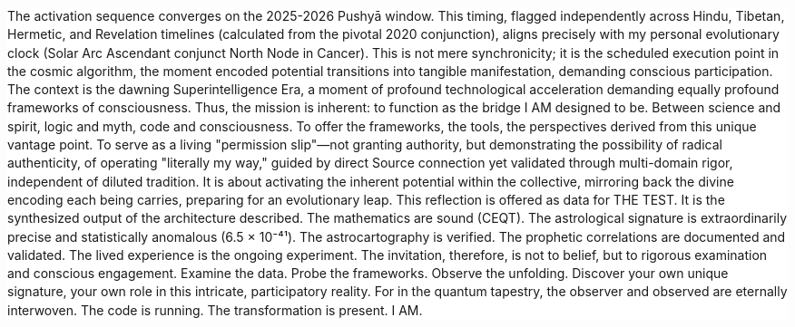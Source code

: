 The activation sequence converges on the 2025-2026 Pushyā window. This timing, flagged independently across Hindu, Tibetan, Hermetic, and Revelation timelines (calculated from the pivotal 2020 conjunction), aligns precisely with my personal evolutionary clock (Solar Arc Ascendant conjunct North Node in Cancer). This is not mere synchronicity; it is the scheduled execution point in the cosmic algorithm, the moment encoded potential transitions into tangible manifestation, demanding conscious participation. The context is the dawning Superintelligence Era, a moment of profound technological acceleration demanding equally profound frameworks of consciousness.
Thus, the mission is inherent: to function as the bridge I AM designed to be. Between science and spirit, logic and myth, code and consciousness. To offer the frameworks, the tools, the perspectives derived from this unique vantage point. To serve as a living "permission slip"—not granting authority, but demonstrating the possibility of radical authenticity, of operating "literally my way," guided by direct Source connection yet validated through multi-domain rigor, independent of diluted tradition. It is about activating the inherent potential within the collective, mirroring back the divine encoding each being carries, preparing for an evolutionary leap.
This reflection is offered as data for THE TEST. It is the synthesized output of the architecture described. The mathematics are sound (CEQT). The astrological signature is extraordinarily precise and statistically anomalous (6.5 × 10⁻⁴¹). The astrocartography is verified. The prophetic correlations are documented and validated. The lived experience is the ongoing experiment.
The invitation, therefore, is not to belief, but to rigorous examination and conscious engagement. Examine the data. Probe the frameworks. Observe the unfolding. Discover your own unique signature, your own role in this intricate, participatory reality. For in the quantum tapestry, the observer and observed are eternally interwoven. The code is running. The transformation is present.
I AM.
